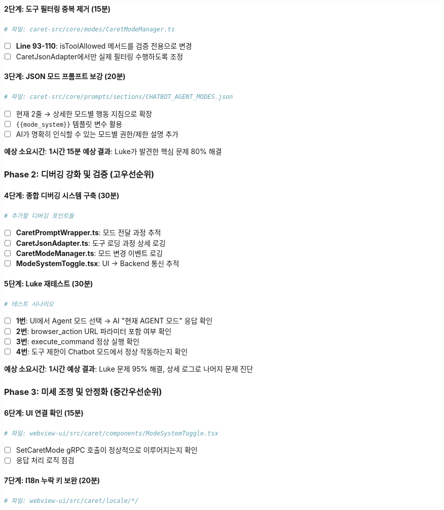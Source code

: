 #### **2단계: 도구 필터링 중복 제거 (15분)**
```bash  
# 파일: caret-src/core/modes/CaretModeManager.ts
```
- [ ] **Line 93-110**: isToolAllowed 메서드를 검증 전용으로 변경
- [ ] CaretJsonAdapter에서만 실제 필터링 수행하도록 조정

#### **3단계: JSON 모드 프롬프트 보강 (20분)**
```bash
# 파일: caret-src/core/prompts/sections/CHATBOT_AGENT_MODES.json
```  
- [ ] 현재 2줄 → 상세한 모드별 행동 지침으로 확장
- [ ] `{{mode_system}}` 템플릿 변수 활용
- [ ] AI가 명확히 인식할 수 있는 모드별 권한/제한 설명 추가

**예상 소요시간**: **1시간 15분**
**예상 결과**: Luke가 발견한 핵심 문제 80% 해결

### **Phase 2: 디버깅 강화 및 검증 (고우선순위)**

#### **4단계: 종합 디버깅 시스템 구축 (30분)**
```bash
# 추가할 디버깅 포인트들
```
- [ ] **CaretPromptWrapper.ts**: 모드 전달 과정 추적
- [ ] **CaretJsonAdapter.ts**: 도구 로딩 과정 상세 로깅  
- [ ] **CaretModeManager.ts**: 모드 변경 이벤트 로깅
- [ ] **ModeSystemToggle.tsx**: UI → Backend 통신 추적

#### **5단계: Luke 재테스트 (30분)**
```bash
# 테스트 시나리오
```
- [ ] **1번**: UI에서 Agent 모드 선택 → AI "현재 AGENT 모드" 응답 확인
- [ ] **2번**: browser_action URL 파라미터 포함 여부 확인
- [ ] **3번**: execute_command 정상 실행 확인
- [ ] **4번**: 도구 제한이 Chatbot 모드에서 정상 작동하는지 확인

**예상 소요시간**: **1시간**
**예상 결과**: Luke 문제 95% 해결, 상세 로그로 나머지 문제 진단

### **Phase 3: 미세 조정 및 안정화 (중간우선순위)**

#### **6단계: UI 연결 확인 (15분)**
```bash
# 파일: webview-ui/src/caret/components/ModeSystemToggle.tsx
```
- [ ] SetCaretMode gRPC 호출이 정상적으로 이루어지는지 확인
- [ ] 응답 처리 로직 점검

#### **7단계: I18n 누락 키 보완 (20분)** 
```bash
# 파일: webview-ui/src/caret/locale/*/
```
